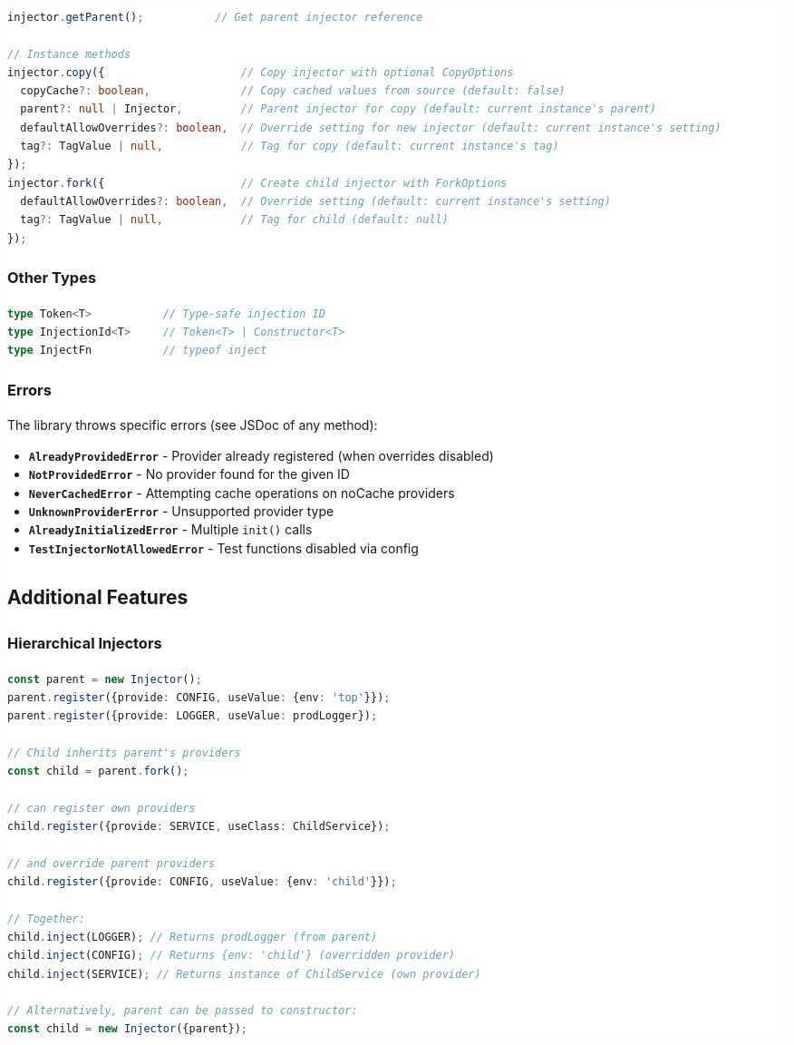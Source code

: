 ```typescript
injector.getParent();           // Get parent injector reference

// Instance methods
injector.copy({                     // Copy injector with optional CopyOptions
  copyCache?: boolean,              // Copy cached values from source (default: false)
  parent?: null | Injector,         // Parent injector for copy (default: current instance's parent)
  defaultAllowOverrides?: boolean,  // Override setting for new injector (default: current instance's setting)
  tag?: TagValue | null,            // Tag for copy (default: current instance's tag)
});
injector.fork({                     // Create child injector with ForkOptions
  defaultAllowOverrides?: boolean,  // Override setting (default: current instance's setting)
  tag?: TagValue | null,            // Tag for child (default: null)
});
```

### Other Types

```typescript
type Token<T>           // Type-safe injection ID
type InjectionId<T>     // Token<T> | Constructor<T>
type InjectFn           // typeof inject
```

### Errors

The library throws specific errors (see JSDoc of any method):

- **`AlreadyProvidedError`** - Provider already registered (when overrides disabled)
- **`NotProvidedError`** - No provider found for the given ID
- **`NeverCachedError`** - Attempting cache operations on noCache providers
- **`UnknownProviderError`** - Unsupported provider type
- **`AlreadyInitializedError`** - Multiple `init()` calls
- **`TestInjectorNotAllowedError`** - Test functions disabled via config

## Additional Features

### Hierarchical Injectors

```typescript
const parent = new Injector();
parent.register({provide: CONFIG, useValue: {env: 'top'}});
parent.register({provide: LOGGER, useValue: prodLogger});

// Child inherits parent's providers
const child = parent.fork();

// can register own providers
child.register({provide: SERVICE, useClass: ChildService});

// and override parent providers
child.register({provide: CONFIG, useValue: {env: 'child'}});

// Together:
child.inject(LOGGER); // Returns prodLogger (from parent)
child.inject(CONFIG); // Returns {env: 'child'} (overridden provider)
child.inject(SERVICE); // Returns instance of ChildService (own provider)

// Alternatively, parent can be passed to constructor:
const child = new Injector({parent});
```
